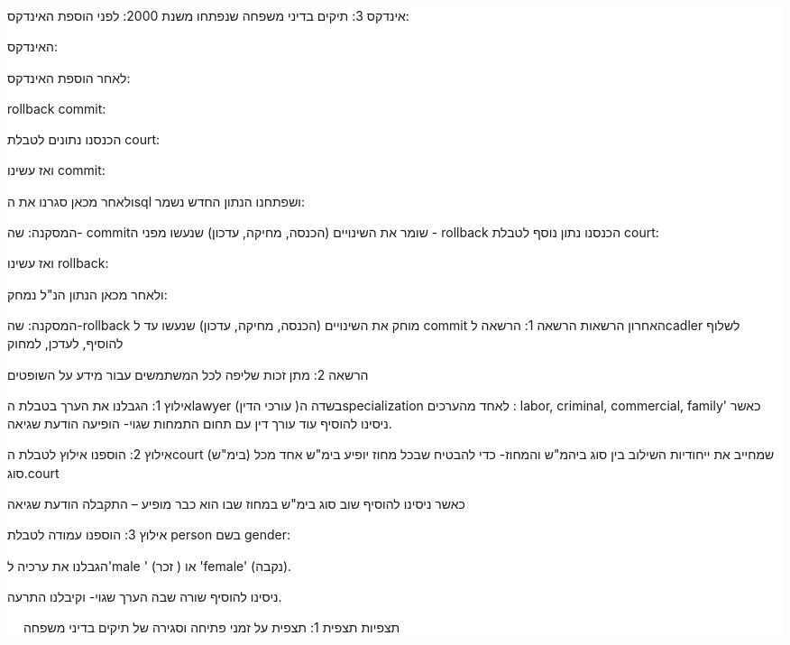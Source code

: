 אינדקס 3:
תיקים בדיני משפחה שנפתחו משנת 2000:
לפני הוספת האינדקס:
 
האינדקס:
 
לאחר הוספת האינדקס: 
 
rollback commit:

הכנסנו נתונים לטבלת court:
 
ואז עשינו commit:
 
ולאחר מכאן סגרנו את הsql  ושפתחנו הנתון החדש נשמר:
 
המסקנה: שה-  commitשומר את השינויים (הכנסה, מחיקה, עדכון)  שנעשו מפני ה - rollback
הכנסנו נתון נוסף לטבלת court:
 
 
ואז עשינו rollback:
 

ולאחר מכאן הנתון הנ"ל נמחק:
 
המסקנה: שה-rollback  מוחק את השינויים (הכנסה, מחיקה, עדכון)  שנעשו עד ל commit האחרון 
הרשאות
הרשאה 1:
הרשאה לcadler  לשלוף להוסיף, לעדכן, למחוק



הרשאה 2:
מתן זכות שליפה לכל המשתמשים עבור מידע על השופטים

אילוץ 1:
הגבלנו את הערך  בטבלת הlawyer  (עורכי הדין )בשדה הspecialization לאחד מהערכים : labor, criminal, commercial, family'
כאשר ניסינו להוסיף עוד עורך דין עם תחום התמחות שגוי- הופיעה הודעת שגיאה.
 


אילוץ 2:
הוספנו אילוץ לטבלת הcourt (בימ"ש) שמחייב את ייחודיות השילוב בין סוג ביהמ"ש והמחוז- כדי להבטיח שבכל מחוז יופיע בימ"ש אחד מכל סוג.court
 
כאשר ניסינו להוסיף שוב סוג בימ"ש במחוז שבו הוא כבר מופיע – התקבלה הודעת שגיאה 
 





אילוץ 3:
הוספנו עמודה לטבלת person בשם gender: 
 
 
הגבלנו את ערכיה ל'male '     (זכר ) או 'female' (נקבה).

ניסינו להוסיף שורה שבה הערך שגוי- וקיבלנו התרעה.




 
תצפיות
תצפית 1:
תצפית  על זמני פתיחה וסגירה של תיקים בדיני משפחה
